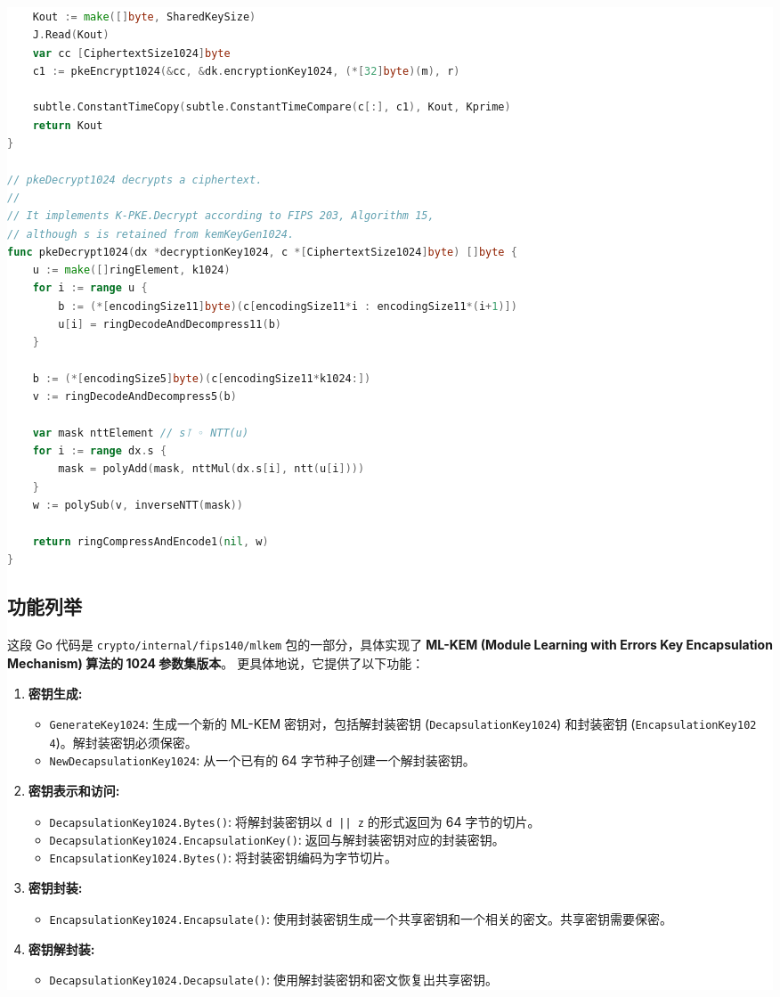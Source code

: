 ```go
	Kout := make([]byte, SharedKeySize)
	J.Read(Kout)
	var cc [CiphertextSize1024]byte
	c1 := pkeEncrypt1024(&cc, &dk.encryptionKey1024, (*[32]byte)(m), r)

	subtle.ConstantTimeCopy(subtle.ConstantTimeCompare(c[:], c1), Kout, Kprime)
	return Kout
}

// pkeDecrypt1024 decrypts a ciphertext.
//
// It implements K-PKE.Decrypt according to FIPS 203, Algorithm 15,
// although s is retained from kemKeyGen1024.
func pkeDecrypt1024(dx *decryptionKey1024, c *[CiphertextSize1024]byte) []byte {
	u := make([]ringElement, k1024)
	for i := range u {
		b := (*[encodingSize11]byte)(c[encodingSize11*i : encodingSize11*(i+1)])
		u[i] = ringDecodeAndDecompress11(b)
	}

	b := (*[encodingSize5]byte)(c[encodingSize11*k1024:])
	v := ringDecodeAndDecompress5(b)

	var mask nttElement // s⊺ ◦ NTT(u)
	for i := range dx.s {
		mask = polyAdd(mask, nttMul(dx.s[i], ntt(u[i])))
	}
	w := polySub(v, inverseNTT(mask))

	return ringCompressAndEncode1(nil, w)
}
```

## 功能列举

这段 Go 代码是 `crypto/internal/fips140/mlkem` 包的一部分，具体实现了 **ML-KEM (Module Learning with Errors Key Encapsulation Mechanism) 算法的 1024 参数集版本**。  更具体地说，它提供了以下功能：

1. **密钥生成:**
   - `GenerateKey1024`: 生成一个新的 ML-KEM 密钥对，包括解封装密钥 (`DecapsulationKey1024`) 和封装密钥 (`EncapsulationKey1024`)。解封装密钥必须保密。
   - `NewDecapsulationKey1024`: 从一个已有的 64 字节种子创建一个解封装密钥。

2. **密钥表示和访问:**
   - `DecapsulationKey1024.Bytes()`: 将解封装密钥以 `d || z` 的形式返回为 64 字节的切片。
   - `DecapsulationKey1024.EncapsulationKey()`: 返回与解封装密钥对应的封装密钥。
   - `EncapsulationKey1024.Bytes()`: 将封装密钥编码为字节切片。

3. **密钥封装:**
   - `EncapsulationKey1024.Encapsulate()`: 使用封装密钥生成一个共享密钥和一个相关的密文。共享密钥需要保密。

4. **密钥解封装:**
   - `DecapsulationKey1024.Decapsulate()`: 使用解封装密钥和密文恢复出共享密钥。
